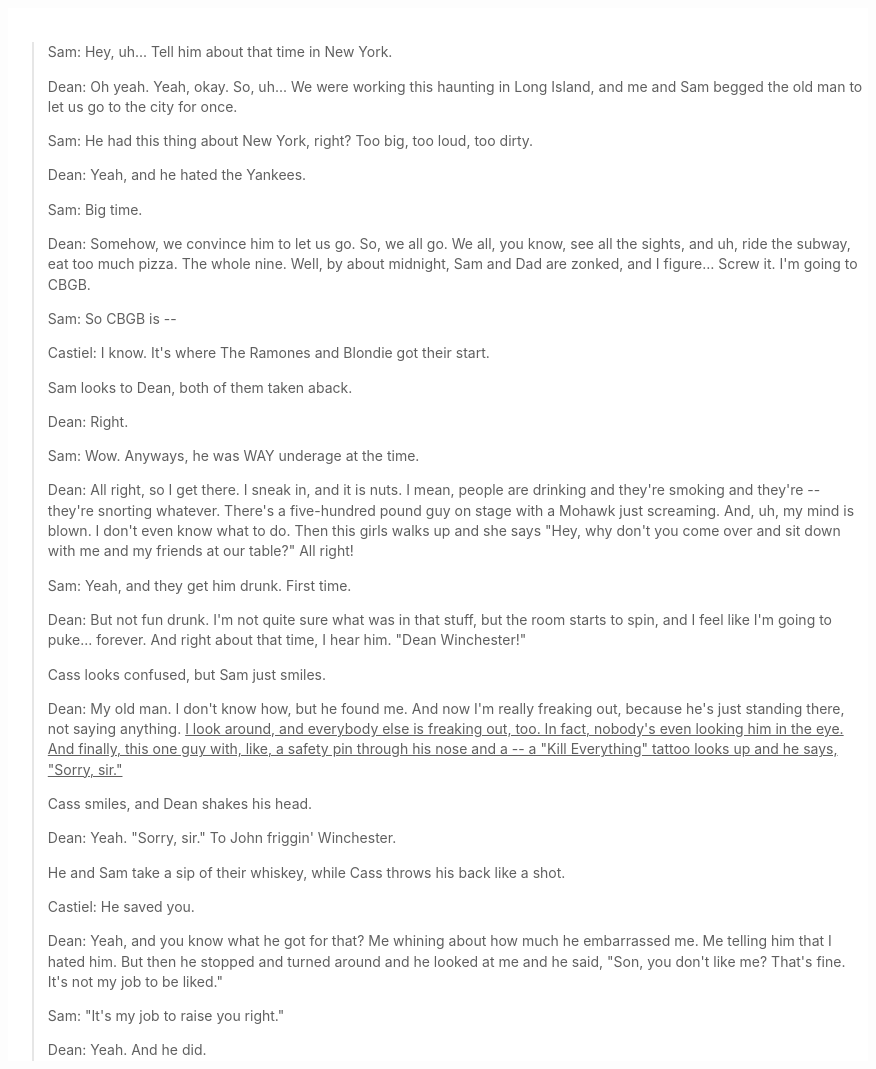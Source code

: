 <br>

> Sam: Hey, uh... Tell him about that time in New York.
>
> Dean: Oh yeah. Yeah, okay. So, uh... We were working this haunting in Long Island, and me and Sam begged the old man to let us go to the city for once.
>
> Sam: He had this thing about New York, right? Too big, too loud, too dirty.
>
> Dean: Yeah, and he hated the Yankees.
>
> Sam: Big time.
>
> Dean: Somehow, we convince him to let us go. So, we all go. We all, you know, see all the sights, and uh, ride the subway, eat too much pizza. The whole nine. Well, by about midnight, Sam and Dad are zonked, and I figure… Screw it. I'm going to CBGB.
>
> Sam: So CBGB is --
>
> Castiel: I know. It's where The Ramones and Blondie got their start.
>
> Sam looks to Dean, both of them taken aback.
>
> Dean: Right.
>
> Sam: Wow. Anyways, he was WAY underage at the time.
>
> Dean: All right, so I get there. I sneak in, and it is nuts. I mean, people are drinking and they're smoking and they're -- they're snorting whatever. There's a five-hundred pound guy on stage with a Mohawk just screaming. And, uh, my mind is blown. I don't even know what to do. Then this girls walks up and she says "Hey, why don't you come over and sit down with me and my friends at our table?" All right!
>
> Sam: Yeah, and they get him drunk. First time.
>
> Dean: But not fun drunk. I'm not quite sure what was in that stuff, but the room starts to spin, and I feel like I'm going to puke... forever. And right about that time, I hear him. "Dean Winchester!"
>
> Cass looks confused, but Sam just smiles.
>
> Dean: My old man. I don't know how, but he found me. And now I'm really freaking out, because he's just standing there, not saying anything. <u>I look around, and everybody else is freaking out, too. In fact, nobody's even looking him in the eye. And finally, this one guy with, like, a safety pin through his nose and a -- a "Kill Everything" tattoo looks up and he says, "Sorry, sir."</u>
>
> Cass smiles, and Dean shakes his head.
>
> Dean: Yeah. "Sorry, sir." To John friggin' Winchester.
>
> He and Sam take a sip of their whiskey, while Cass throws his back like a shot.
>
> Castiel: He saved you.
>
> Dean: Yeah, and you know what he got for that? Me whining about how much he embarrassed me. Me telling him that I hated him. But then he stopped and turned around and he looked at me and he said, "Son, you don't like me? That's fine. It's not my job to be liked."
>
> Sam: "It's my job to raise you right."
>
> Dean: Yeah. And he did.
